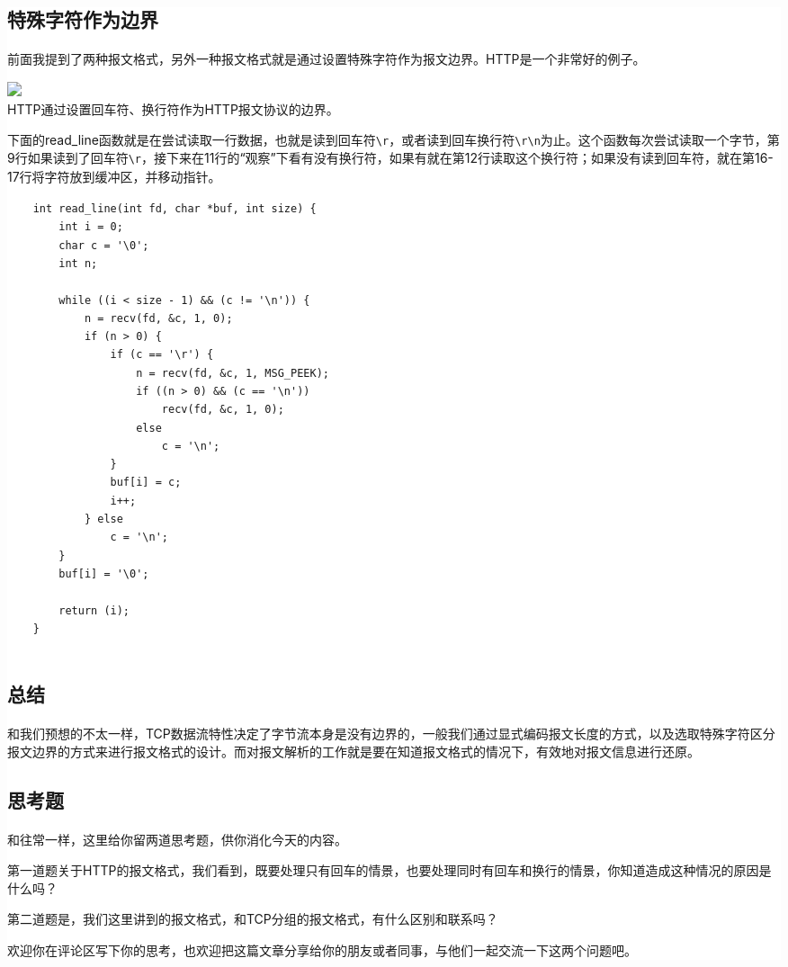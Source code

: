 ## 特殊字符作为边界

前面我提到了两种报文格式，另外一种报文格式就是通过设置特殊字符作为报文边界。HTTP是一个非常好的例子。

![](/images/网络编程实战/03.第二模块提高篇/resourceimage6d5a6d91c7c2a0224f5d4bad32a0f488765a.png)  
HTTP通过设置回车符、换行符作为HTTP报文协议的边界。

下面的read\_line函数就是在尝试读取一行数据，也就是读到回车符`\r`，或者读到回车换行符`\r\n`为止。这个函数每次尝试读取一个字节，第9行如果读到了回车符`\r`，接下来在11行的“观察”下看有没有换行符，如果有就在第12行读取这个换行符；如果没有读到回车符，就在第16-17行将字符放到缓冲区，并移动指针。

```
    int read_line(int fd, char *buf, int size) {
        int i = 0;
        char c = '\0';
        int n;
    
        while ((i < size - 1) && (c != '\n')) {
            n = recv(fd, &c, 1, 0);
            if (n > 0) {
                if (c == '\r') {
                    n = recv(fd, &c, 1, MSG_PEEK);
                    if ((n > 0) && (c == '\n'))
                        recv(fd, &c, 1, 0);
                    else
                        c = '\n';
                }
                buf[i] = c;
                i++;
            } else
                c = '\n';
        }
        buf[i] = '\0';
    
        return (i);
    }
    

```

## 总结

和我们预想的不太一样，TCP数据流特性决定了字节流本身是没有边界的，一般我们通过显式编码报文长度的方式，以及选取特殊字符区分报文边界的方式来进行报文格式的设计。而对报文解析的工作就是要在知道报文格式的情况下，有效地对报文信息进行还原。

## 思考题

和往常一样，这里给你留两道思考题，供你消化今天的内容。

第一道题关于HTTP的报文格式，我们看到，既要处理只有回车的情景，也要处理同时有回车和换行的情景，你知道造成这种情况的原因是什么吗？

第二道题是，我们这里讲到的报文格式，和TCP分组的报文格式，有什么区别和联系吗？

欢迎你在评论区写下你的思考，也欢迎把这篇文章分享给你的朋友或者同事，与他们一起交流一下这两个问题吧。